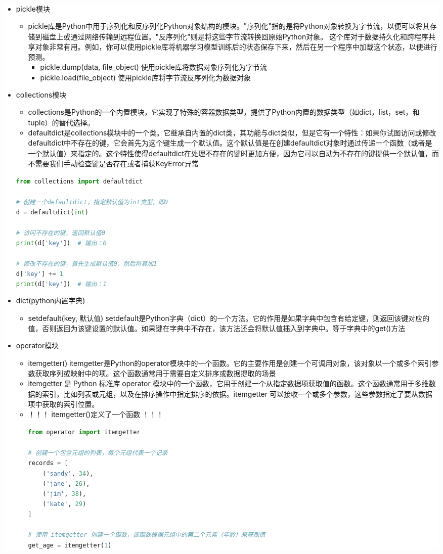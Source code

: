           

- pickle模块

    - pickle库是Python中用于序列化和反序列化Python对象结构的模块。"序列化"指的是将Python对象转换为字节流，以便可以将其存储到磁盘上或通过网络传输到远程位置。"反序列化"则是将这些字节流转换回原始Python对象。  这个库对于数据持久化和跨程序共享对象非常有用。例如，你可以使用pickle库将机器学习模型训练后的状态保存下来，然后在另一个程序中加载这个状态，以便进行预测。
        - pickle.dump(data, file_object)  使用pickle库将数据对象序列化为字节流
        - pickle.load(file_object)  使用pickle库将字节流反序列化为数据对象
        

- collections模块
    - collections是Python的一个内置模块，它实现了特殊的容器数据类型，提供了Python内置的数据类型（如dict，list，set，和tuple）的替代选择。
    - defaultdict是collections模块中的一个类。它继承自内置的dict类，其功能与dict类似，但是它有一个特性：如果你试图访问或修改defaultdict中不存在的键，它会首先为这个键生成一个默认值。这个默认值是在创建defaultdict对象时通过传递一个函数（或者是一个默认值）来指定的。这个特性使得defaultdict在处理不存在的键时更加方便，因为它可以自动为不存在的键提供一个默认值，而不需要我们手动检查键是否存在或者捕获KeyError异常
    
  ```python
  from collections import defaultdict
  
  # 创建一个defaultdict，指定默认值为int类型，即0
  d = defaultdict(int)
  
  # 访问不存在的键，返回默认值0
  print(d['key'])  # 输出：0
  
  # 修改不存在的键，首先生成默认值0，然后将其加1
  d['key'] += 1
  print(d['key'])  # 输出：1
  ```
  
- dict(python内置字典)
    - setdefault(key, 默认值) setdefault是Python字典（dict）的一个方法。它的作用是如果字典中包含有给定键，则返回该键对应的值，否则返回为该键设置的默认值。如果键在字典中不存在，该方法还会将默认值插入到字典中。等于字典中的get()方法
    
- operator模块
    - itemgetter() itemgetter是Python的operator模块中的一个函数。它的主要作用是创建一个可调用对象，该对象以一个或多个索引参数获取序列或映射中的项。这个函数通常用于需要自定义排序或数据提取的场景
    - itemgetter 是 Python 标准库 operator 模块中的一个函数，它用于创建一个从指定数据项获取值的函数。这个函数通常用于多维数据的索引，比如列表或元组，以及在排序操作中指定排序的依据。itemgetter 可以接收一个或多个参数，这些参数指定了要从数据项中获取的索引位置。
    - ！！！ itemgetter()定义了一个函数 ！！！
      ```python
      from operator import itemgetter
      
      # 创建一个包含元组的列表，每个元组代表一个记录
      records = [
          ('sandy', 34),
          ('jane', 26),
          ('jim', 38),
          ('kate', 29)
      ]
      
      # 使用 itemgetter 创建一个函数，该函数根据元组中的第二个元素（年龄）来获取值
      get_age = itemgetter(1)
      